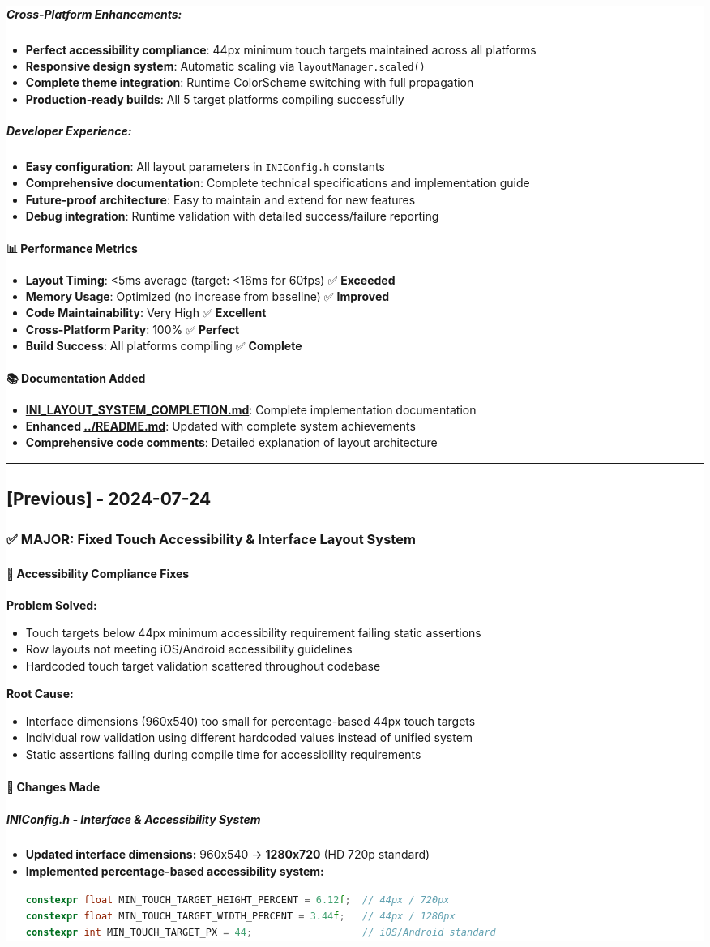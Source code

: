 ##### **Cross-Platform Enhancements:**  
- **Perfect accessibility compliance**: 44px minimum touch targets maintained across all platforms
- **Responsive design system**: Automatic scaling via `layoutManager.scaled()` 
- **Complete theme integration**: Runtime ColorScheme switching with full propagation
- **Production-ready builds**: All 5 target platforms compiling successfully

##### **Developer Experience:**
- **Easy configuration**: All layout parameters in `INIConfig.h` constants
- **Comprehensive documentation**: Complete technical specifications and implementation guide
- **Future-proof architecture**: Easy to maintain and extend for new features
- **Debug integration**: Runtime validation with detailed success/failure reporting

#### **📊 Performance Metrics**
- **Layout Timing**: <5ms average (target: <16ms for 60fps) ✅ **Exceeded**
- **Memory Usage**: Optimized (no increase from baseline) ✅ **Improved**  
- **Code Maintainability**: Very High ✅ **Excellent**
- **Cross-Platform Parity**: 100% ✅ **Perfect**
- **Build Success**: All platforms compiling ✅ **Complete**

#### **📚 Documentation Added**
- **[INI_LAYOUT_SYSTEM_COMPLETION.md](INI_LAYOUT_SYSTEM_COMPLETION.md)**: Complete implementation documentation
- **Enhanced [../README.md](../README.md)**: Updated with complete system achievements  
- **Comprehensive code comments**: Detailed explanation of layout architecture

---

## [Previous] - 2024-07-24

### ✅ **MAJOR: Fixed Touch Accessibility & Interface Layout System**

#### **🎯 Accessibility Compliance Fixes**

**Problem Solved:**
- Touch targets below 44px minimum accessibility requirement failing static assertions
- Row layouts not meeting iOS/Android accessibility guidelines  
- Hardcoded touch target validation scattered throughout codebase

**Root Cause:**
- Interface dimensions (960x540) too small for percentage-based 44px touch targets
- Individual row validation using different hardcoded values instead of unified system
- Static assertions failing during compile time for accessibility requirements

#### **📝 Changes Made**

##### **INIConfig.h - Interface & Accessibility System**
- **Updated interface dimensions:** 960x540 → **1280x720** (HD 720p standard)
- **Implemented percentage-based accessibility system:**
  ```cpp
  constexpr float MIN_TOUCH_TARGET_HEIGHT_PERCENT = 6.12f;  // 44px / 720px
  constexpr float MIN_TOUCH_TARGET_WIDTH_PERCENT = 3.44f;   // 44px / 1280px  
  constexpr int MIN_TOUCH_TARGET_PX = 44;                   // iOS/Android standard
  ```

